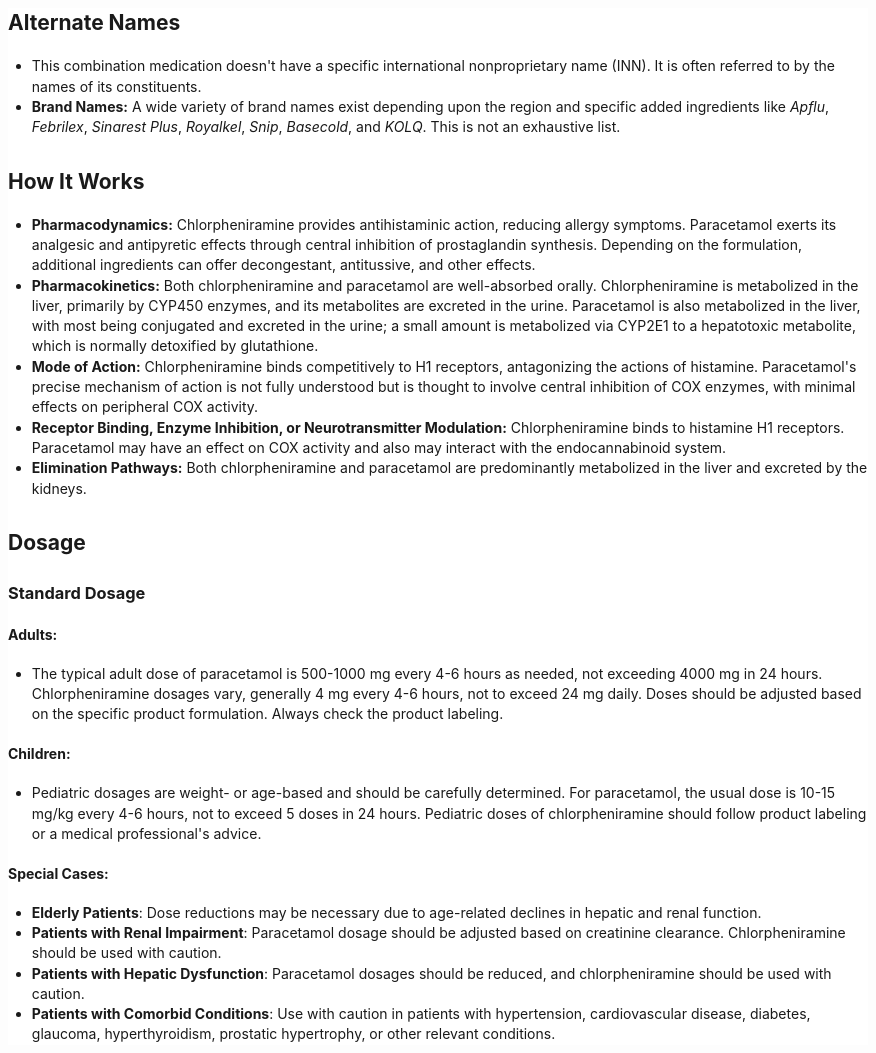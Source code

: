 ## **Alternate Names**

- This combination medication doesn't have a specific international nonproprietary name (INN). It is often referred to by the names of its constituents.
- **Brand Names:**  A wide variety of brand names exist depending upon the region and specific added ingredients like *Apflu*, *Febrilex*, *Sinarest Plus*, *Royalkel*, *Snip*, *Basecold*, and *KOLQ*. This is not an exhaustive list.

## **How It Works**

- **Pharmacodynamics:** Chlorpheniramine provides antihistaminic action, reducing allergy symptoms. Paracetamol exerts its analgesic and antipyretic effects through central inhibition of prostaglandin synthesis.  Depending on the formulation, additional ingredients can offer decongestant, antitussive, and other effects.
- **Pharmacokinetics:** Both chlorpheniramine and paracetamol are well-absorbed orally. Chlorpheniramine is metabolized in the liver, primarily by CYP450 enzymes, and its metabolites are excreted in the urine. Paracetamol is also metabolized in the liver, with most being conjugated and excreted in the urine; a small amount is metabolized via CYP2E1 to a hepatotoxic metabolite, which is normally detoxified by glutathione.
- **Mode of Action:** Chlorpheniramine binds competitively to H1 receptors, antagonizing the actions of histamine. Paracetamol's precise mechanism of action is not fully understood but is thought to involve central inhibition of COX enzymes, with minimal effects on peripheral COX activity.
- **Receptor Binding, Enzyme Inhibition, or Neurotransmitter Modulation:** Chlorpheniramine binds to histamine H1 receptors. Paracetamol may have an effect on COX activity and also may interact with the endocannabinoid system. 
- **Elimination Pathways:** Both chlorpheniramine and paracetamol are predominantly metabolized in the liver and excreted by the kidneys.

## **Dosage**


### **Standard Dosage**

#### **Adults:**

- The typical adult dose of paracetamol is 500-1000 mg every 4-6 hours as needed, not exceeding 4000 mg in 24 hours. Chlorpheniramine dosages vary, generally 4 mg every 4-6 hours, not to exceed 24 mg daily.  Doses should be adjusted based on the specific product formulation. Always check the product labeling.

#### **Children:**

- Pediatric dosages are weight- or age-based and should be carefully determined.  For paracetamol, the usual dose is 10-15 mg/kg every 4-6 hours, not to exceed 5 doses in 24 hours. Pediatric doses of chlorpheniramine should follow product labeling or a medical professional's advice.  


#### **Special Cases:**

- **Elderly Patients**: Dose reductions may be necessary due to age-related declines in hepatic and renal function.
- **Patients with Renal Impairment**: Paracetamol dosage should be adjusted based on creatinine clearance. Chlorpheniramine should be used with caution.
- **Patients with Hepatic Dysfunction**:  Paracetamol dosages should be reduced, and chlorpheniramine should be used with caution.
- **Patients with Comorbid Conditions**:  Use with caution in patients with hypertension, cardiovascular disease, diabetes, glaucoma, hyperthyroidism, prostatic hypertrophy, or other relevant conditions.

